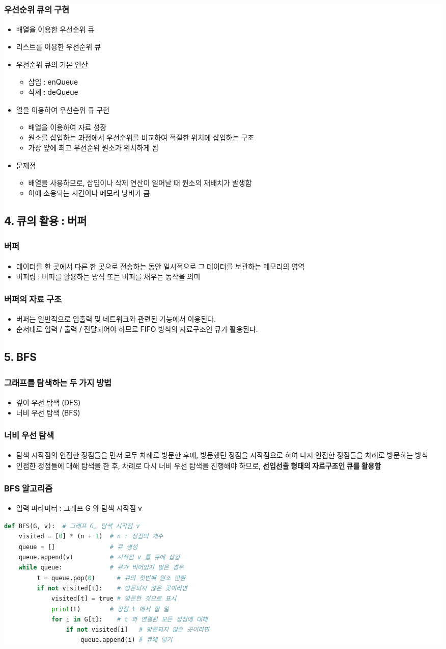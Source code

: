 ### 우선순위 큐의 구현

- 배열을 이용한 우선순위 큐

- 리스트를 이용한 우선순위 큐

- 우선순위 큐의 기본 연산
    - 삽입 : enQueue
    - 삭제 : deQueue

- 열을 이용하여 우선순위 큐 구현
    - 배열을 이용하여 자료 성장
    - 원소를 삽입하는 과정에서 우선순위를 비교하여 적절한 위치에 삽입하는 구조
    - 가장 앞에 최고 우선순위 원소가 위치하게 됨

- 문제점
    - 배열을 사용하므로, 삽입이나 삭제 연산이 일어날 때 원소의 재배치가 발생함
    - 이에 소용되는 시간이나 메모리 낭비가 큼
    

## 4. 큐의 활용 : 버퍼

### 버퍼

- 데이터를 한 곳에서 다른 한 곳으로 전송하는 동안 일시적으로 그 데이터를 보관하는 메모리의 영역
- 버퍼링 : 버퍼를 활용하는 방식 또는 버퍼를 채우는 동작을 의미

### 버퍼의 자료 구조

- 버퍼는 일반적으로 입출력 및 네트워크와 관련된 기능에서 이용된다.
- 순서대로 입력 / 출력 / 전달되어야 하므로 FIFO 방식의 자료구조인 큐가 활용된다.

## 5. BFS

### 그래프를 탐색하는 두 가지 방법

- 깊이 우선 탐색 (DFS)
- 너비 우선 탐색 (BFS)

### 너비 우선 탐색

- 탐색 시작점의 인접한 정점들을 먼저 모두 차례로 방문한 후에, 방문했던 정점을 시작점으로 하여 다시 인접한 정점들을 차례로 방문하는 방식
- 인접한 정점들에 대해 탐색을 한 후, 차례로 다시 너비 우선 탐색을 진행해야 하므로, **선입선출 형태의 자료구조인 큐를 활용함**

### BFS 알고리즘

- 입력 파라미터 : 그래프 G 와 탐색 시작점 v

```python
def BFS(G, v):  # 그래프 G, 탐색 시작점 v
    visited = [0] * (n + 1)  # n : 정점의 개수
    queue = []               # 큐 생성
    queue.append(v)          # 시작점 v 를 큐에 삽입
    while queue:             # 큐가 비어있지 않은 경우
         t = queue.pop(0)      # 큐의 첫번째 원소 반환
         if not visited[t]:    # 방문되지 않은 곳이라면
             visited[t] = true # 방문한 것으로 표시
             print(t)        # 정점 t 에서 할 일
             for i in G[t]:    # t 와 연결된 모든 정점에 대해
                 if not visited[i]   # 방문되지 않은 곳이라면
                     queue.append(i) # 큐에 넣기 
```

